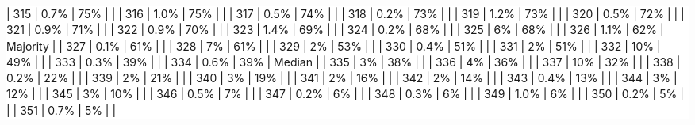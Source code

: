 | 315 | 0.7% | 75% |  |
| 316 | 1.0% | 75% |  |
| 317 | 0.5% | 74% |  |
| 318 | 0.2% | 73% |  |
| 319 | 1.2% | 73% |  |
| 320 | 0.5% | 72% |  |
| 321 | 0.9% | 71% |  |
| 322 | 0.9% | 70% |  |
| 323 | 1.4% | 69% |  |
| 324 | 0.2% | 68% |  |
| 325 | 6% | 68% |  |
| 326 | 1.1% | 62% | Majority |
| 327 | 0.1% | 61% |  |
| 328 | 7% | 61% |  |
| 329 | 2% | 53% |  |
| 330 | 0.4% | 51% |  |
| 331 | 2% | 51% |  |
| 332 | 10% | 49% |  |
| 333 | 0.3% | 39% |  |
| 334 | 0.6% | 39% | Median |
| 335 | 3% | 38% |  |
| 336 | 4% | 36% |  |
| 337 | 10% | 32% |  |
| 338 | 0.2% | 22% |  |
| 339 | 2% | 21% |  |
| 340 | 3% | 19% |  |
| 341 | 2% | 16% |  |
| 342 | 2% | 14% |  |
| 343 | 0.4% | 13% |  |
| 344 | 3% | 12% |  |
| 345 | 3% | 10% |  |
| 346 | 0.5% | 7% |  |
| 347 | 0.2% | 6% |  |
| 348 | 0.3% | 6% |  |
| 349 | 1.0% | 6% |  |
| 350 | 0.2% | 5% |  |
| 351 | 0.7% | 5% |  |